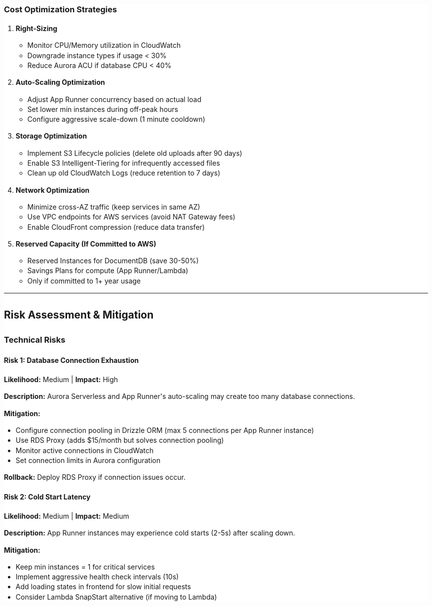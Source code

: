 ### Cost Optimization Strategies

1. **Right-Sizing**
   - Monitor CPU/Memory utilization in CloudWatch
   - Downgrade instance types if usage < 30%
   - Reduce Aurora ACU if database CPU < 40%

2. **Auto-Scaling Optimization**
   - Adjust App Runner concurrency based on actual load
   - Set lower min instances during off-peak hours
   - Configure aggressive scale-down (1 minute cooldown)

3. **Storage Optimization**
   - Implement S3 Lifecycle policies (delete old uploads after 90 days)
   - Enable S3 Intelligent-Tiering for infrequently accessed files
   - Clean up old CloudWatch Logs (reduce retention to 7 days)

4. **Network Optimization**
   - Minimize cross-AZ traffic (keep services in same AZ)
   - Use VPC endpoints for AWS services (avoid NAT Gateway fees)
   - Enable CloudFront compression (reduce data transfer)

5. **Reserved Capacity (If Committed to AWS)**
   - Reserved Instances for DocumentDB (save 30-50%)
   - Savings Plans for compute (App Runner/Lambda)
   - Only if committed to 1+ year usage

---

## Risk Assessment & Mitigation

### Technical Risks

#### Risk 1: Database Connection Exhaustion
**Likelihood:** Medium | **Impact:** High

**Description:** Aurora Serverless and App Runner's auto-scaling may create too many database connections.

**Mitigation:**
- Configure connection pooling in Drizzle ORM (max 5 connections per App Runner instance)
- Use RDS Proxy (adds $15/month but solves connection pooling)
- Monitor active connections in CloudWatch
- Set connection limits in Aurora configuration

**Rollback:** Deploy RDS Proxy if connection issues occur.

#### Risk 2: Cold Start Latency
**Likelihood:** Medium | **Impact:** Medium

**Description:** App Runner instances may experience cold starts (2-5s) after scaling down.

**Mitigation:**
- Keep min instances = 1 for critical services
- Implement aggressive health check intervals (10s)
- Add loading states in frontend for slow initial requests
- Consider Lambda SnapStart alternative (if moving to Lambda)
